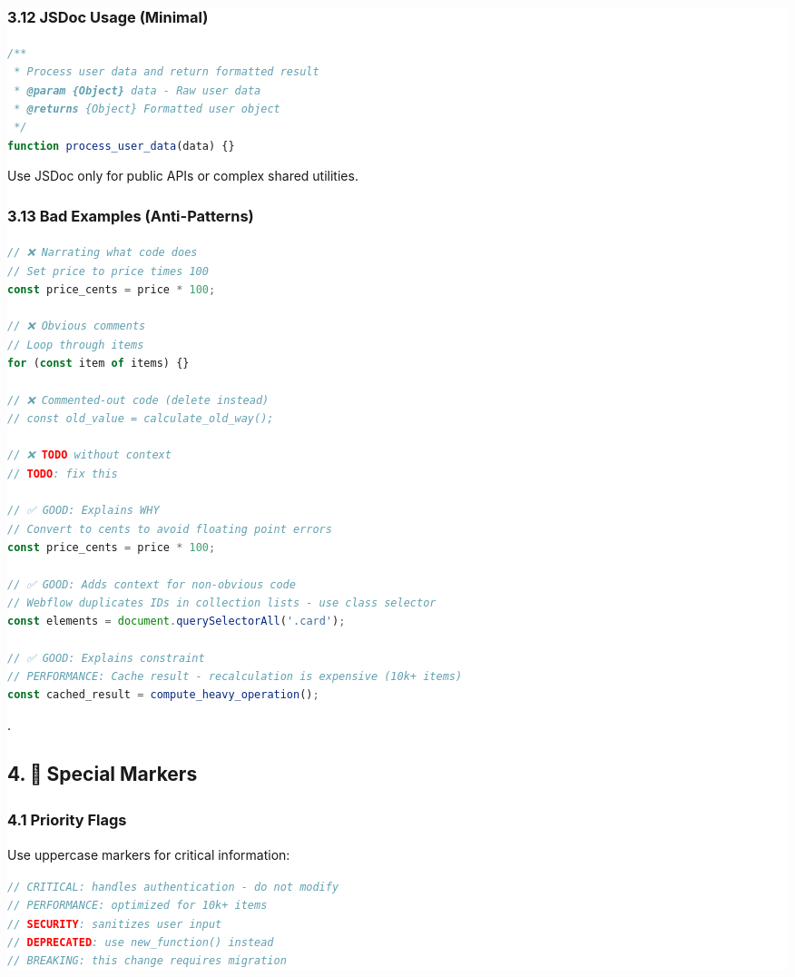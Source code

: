 ### 3.12 JSDoc Usage (Minimal)
```javascript
/**
 * Process user data and return formatted result
 * @param {Object} data - Raw user data
 * @returns {Object} Formatted user object
 */
function process_user_data(data) {}
```
Use JSDoc only for public APIs or complex shared utilities.

### 3.13 Bad Examples (Anti-Patterns)
```javascript
// ❌ Narrating what code does
// Set price to price times 100
const price_cents = price * 100;

// ❌ Obvious comments
// Loop through items
for (const item of items) {}

// ❌ Commented-out code (delete instead)
// const old_value = calculate_old_way();

// ❌ TODO without context
// TODO: fix this

// ✅ GOOD: Explains WHY
// Convert to cents to avoid floating point errors
const price_cents = price * 100;

// ✅ GOOD: Adds context for non-obvious code
// Webflow duplicates IDs in collection lists - use class selector
const elements = document.querySelectorAll('.card');

// ✅ GOOD: Explains constraint
// PERFORMANCE: Cache result - recalculation is expensive (10k+ items)
const cached_result = compute_heavy_operation();
```

.

## 4. 🔖 Special Markers

### 4.1 Priority Flags
Use uppercase markers for critical information:

```javascript
// CRITICAL: handles authentication - do not modify
// PERFORMANCE: optimized for 10k+ items
// SECURITY: sanitizes user input
// DEPRECATED: use new_function() instead
// BREAKING: this change requires migration
```
